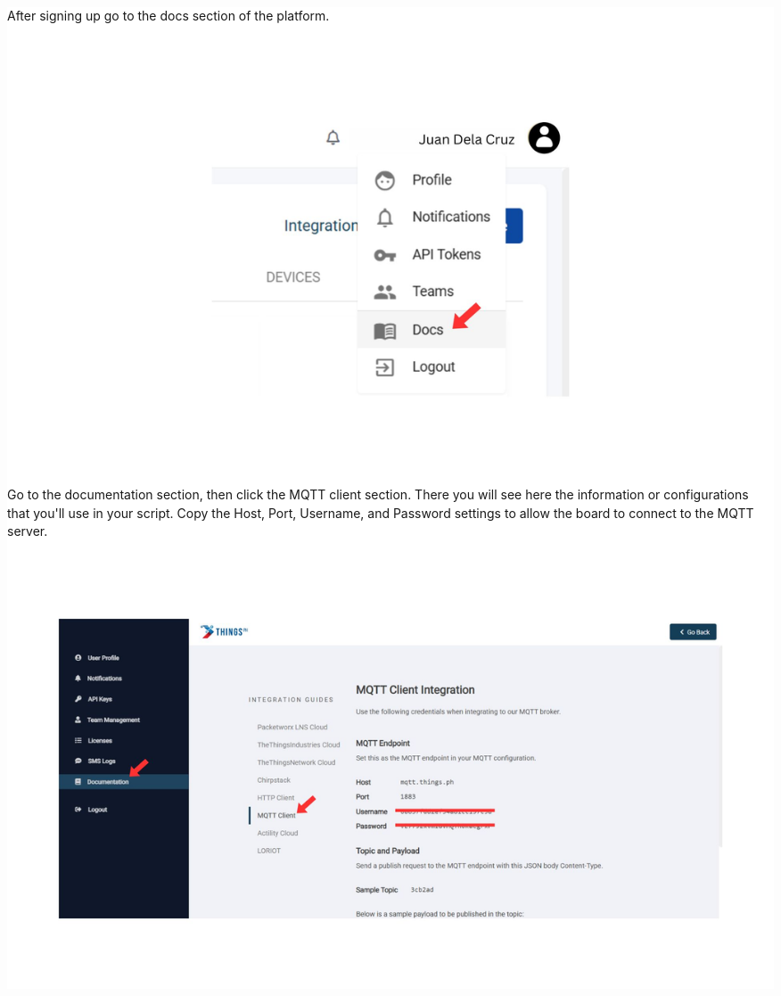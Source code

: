 </p>

After signing up go to the docs section of the platform.

<p style="text-align: center;">
  <img src="\assets\Images\LORFI_Components\ThingsPH_Images\3.jpg" alt="Centered Image" width="900" />
</p>

Go to the documentation section, then click the MQTT client section. There you will see here the information or configurations that you'll use in your script. Copy the Host, Port, Username, and Password settings to allow the board to connect to the MQTT server.

<p style="text-align: center;">
  <img src="\assets\Images\LORFI_Components\ThingsPH_Images\4.jpg" alt="Centered Image" width="900" />
</p>

